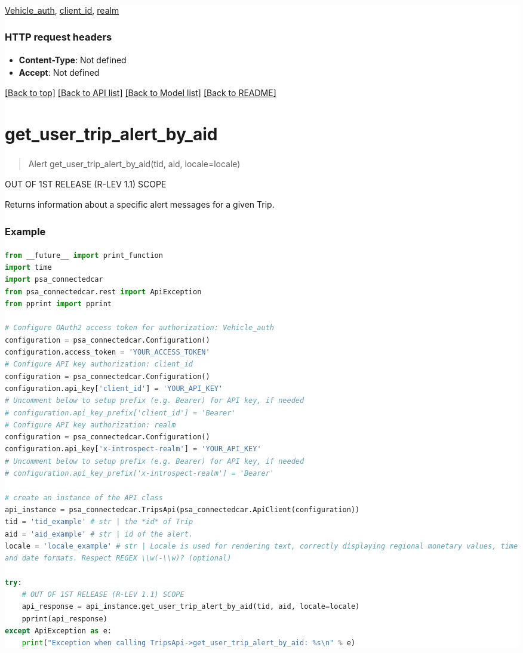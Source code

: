[Vehicle_auth](../README.md#Vehicle_auth), [client_id](../README.md#client_id), [realm](../README.md#realm)

### HTTP request headers

 - **Content-Type**: Not defined
 - **Accept**: Not defined

[[Back to top]](#) [[Back to API list]](../README.md#documentation-for-api-endpoints) [[Back to Model list]](../README.md#documentation-for-models) [[Back to README]](../README.md)

# **get_user_trip_alert_by_aid**
> Alert get_user_trip_alert_by_aid(tid, aid, locale=locale)

OUT OF 1ST RELEASE (R-LEV 1.1) SCOPE

Returns information about a specific alert messages for a given Trip.

### Example
```python
from __future__ import print_function
import time
import psa_connectedcar
from psa_connectedcar.rest import ApiException
from pprint import pprint

# Configure OAuth2 access token for authorization: Vehicle_auth
configuration = psa_connectedcar.Configuration()
configuration.access_token = 'YOUR_ACCESS_TOKEN'
# Configure API key authorization: client_id
configuration = psa_connectedcar.Configuration()
configuration.api_key['client_id'] = 'YOUR_API_KEY'
# Uncomment below to setup prefix (e.g. Bearer) for API key, if needed
# configuration.api_key_prefix['client_id'] = 'Bearer'
# Configure API key authorization: realm
configuration = psa_connectedcar.Configuration()
configuration.api_key['x-introspect-realm'] = 'YOUR_API_KEY'
# Uncomment below to setup prefix (e.g. Bearer) for API key, if needed
# configuration.api_key_prefix['x-introspect-realm'] = 'Bearer'

# create an instance of the API class
api_instance = psa_connectedcar.TripsApi(psa_connectedcar.ApiClient(configuration))
tid = 'tid_example' # str | the *id* of Trip
aid = 'aid_example' # str | id of the alert.
locale = 'locale_example' # str | Locale is used for rendering text, correctly displaying regional monetary values, time and date formats. Respect REGEX \\w(-\\w)? (optional)

try:
    # OUT OF 1ST RELEASE (R-LEV 1.1) SCOPE
    api_response = api_instance.get_user_trip_alert_by_aid(tid, aid, locale=locale)
    pprint(api_response)
except ApiException as e:
    print("Exception when calling TripsApi->get_user_trip_alert_by_aid: %s\n" % e)
```
